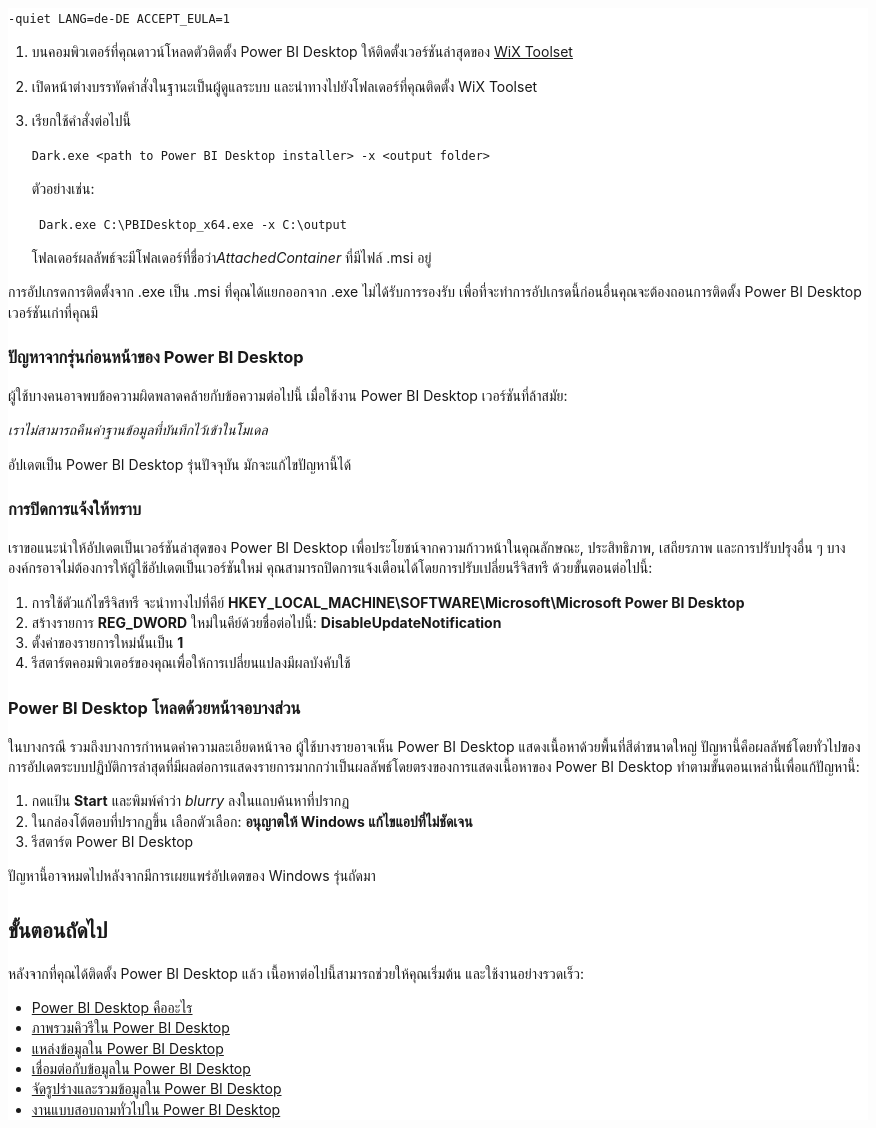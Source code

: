 ```-quiet LANG=de-DE ACCEPT_EULA=1```

1. บนคอมพิวเตอร์ที่คุณดาวน์โหลดตัวติดตั้ง Power BI Desktop ให้ติดตั้งเวอร์ชันล่าสุดของ [WiX Toolset](https://wixtoolset.org/)
2. เปิดหน้าต่างบรรทัดคำสั่งในฐานะเป็นผู้ดูแลระบบ และนำทางไปยังโฟลเดอร์ที่คุณติดตั้ง WiX Toolset
3. เรียกใช้คำสั่งต่อไปนี้ 
    
    ```Dark.exe <path to Power BI Desktop installer> -x <output folder>```

    ตัวอย่างเช่น:

    ``` Dark.exe C:\PBIDesktop_x64.exe -x C:\output```

    โฟลเดอร์ผลลัพธ์จะมีโฟลเดอร์ที่ชื่อว่า*AttachedContainer* ที่มีไฟล์ .msi อยู่

การอัปเกรดการติดตั้งจาก .exe เป็น .msi ที่คุณได้แยกออกจาก .exe ไม่ได้รับการรองรับ   เพื่อที่จะทำการอัปเกรดนี้ก่อนอื่นคุณจะต้องถอนการติดตั้ง Power BI Desktop เวอร์ชันเก่าที่คุณมี

### <a name="issues-when-using-previous-releases-of-power-bi-desktop"></a>ปัญหาจากรุ่นก่อนหน้าของ Power BI Desktop

ผู้ใช้บางคนอาจพบข้อความผิดพลาดคล้ายกับข้อความต่อไปนี้ เมื่อใช้งาน Power BI Desktop เวอร์ชันที่ล้าสมัย: 

*เราไม่สามารถคืนค่าฐานข้อมูลที่บันทึกไว้เข้าในโมเดล* 

อัปเดตเป็น Power BI Desktop รุ่นปัจจุบัน มักจะแก้ไขปัญหานี้ได้

### <a name="disabling-notifications"></a>การปิดการแจ้งให้ทราบ
เราขอแนะนำให้อัปเดตเป็นเวอร์ชันล่าสุดของ Power BI Desktop เพื่อประโยชน์จากความก้าวหน้าในคุณลักษณะ, ประสิทธิภาพ, เสถียรภาพ และการปรับปรุงอื่น ๆ บางองค์กรอาจไม่ต้องการให้ผู้ใช้อัปเดตเป็นเวอร์ชันใหม่ คุณสามารถปิดการแจ้งเตือนได้โดยการปรับเปลี่ยนรีจิสทรี ด้วยขั้นตอนต่อไปนี้:

1. การใช้ตัวแก้ไขรีจิสทรี จะนำทางไปที่คีย์ **HKEY_LOCAL_MACHINE\SOFTWARE\Microsoft\Microsoft Power BI Desktop**
2. สร้างรายการ **REG_DWORD** ใหม่ในคีย์ด้วยชื่อต่อไปนี้: **DisableUpdateNotification**
3. ตั้งค่าของรายการใหม่นั้นเป็น **1**
4. รีสตาร์ตคอมพิวเตอร์ของคุณเพื่อให้การเปลี่ยนแปลงมีผลบังคับใช้

### <a name="power-bi-desktop-loads-with-a-partial-screen"></a>Power BI Desktop โหลดด้วยหน้าจอบางส่วน

ในบางกรณี รวมถึงบางการกำหนดค่าความละเอียดหน้าจอ ผู้ใช้บางรายอาจเห็น Power BI Desktop แสดงเนื้อหาด้วยพื้นที่สีดำขนาดใหญ่ ปัญหานี้คือผลลัพธ์โดยทั่วไปของการอัปเดตระบบปฏิบัติการล่าสุดที่มีผลต่อการแสดงรายการมากกว่าเป็นผลลัพธ์โดยตรงของการแสดงเนื้อหาของ Power BI Desktop ทำตามขั้นตอนเหล่านี้เพื่อแก้ปัญหานี้:

1. กดแป้น **Start** และพิมพ์คำว่า *blurry* ลงในแถบค้นหาที่ปรากฏ
2. ในกล่องโต้ตอบที่ปรากฏขึ้น เลือกตัวเลือก: **อนุญาตให้ Windows แก้ไขแอปที่ไม่ชัดเจน**
3. รีสตาร์ต Power BI Desktop

ปัญหานี้อาจหมดไปหลังจากมีการเผยแพร่อัปเดตของ Windows รุ่นถัดมา 
 

## <a name="next-steps"></a>ขั้นตอนถัดไป
หลังจากที่คุณได้ติดตั้ง Power BI Desktop แล้ว เนื้อหาต่อไปนี้สามารถช่วยให้คุณเริ่มต้น และใช้งานอย่างรวดเร็ว:

* [Power BI Desktop คืออะไร](desktop-what-is-desktop.md)
* [ภาพรวมคิวรีใน Power BI Desktop](../transform-model/desktop-query-overview.md)
* [แหล่งข้อมูลใน Power BI Desktop](../connect-data/desktop-data-sources.md)
* [เชื่อมต่อกับข้อมูลใน Power BI Desktop](../connect-data/desktop-connect-to-data.md)
* [จัดรูปร่างและรวมข้อมูลใน Power BI Desktop](../connect-data/desktop-shape-and-combine-data.md)
* [งานแบบสอบถามทั่วไปใน Power BI Desktop](../transform-model/desktop-common-query-tasks.md)   
```